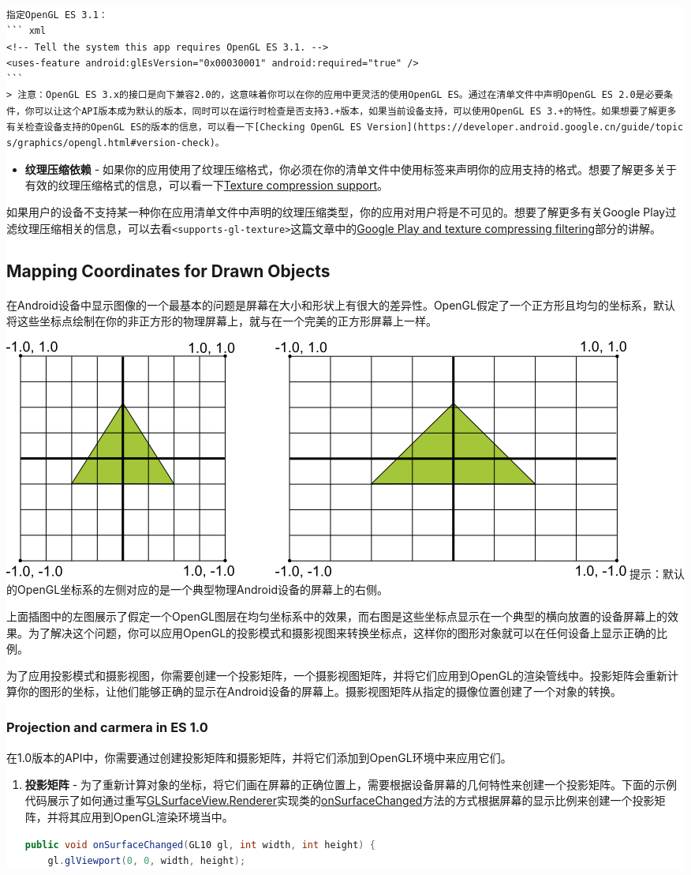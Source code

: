     指定OpenGL ES 3.1：
    ``` xml
    <!-- Tell the system this app requires OpenGL ES 3.1. -->
    <uses-feature android:glEsVersion="0x00030001" android:required="true" />
    ```
    > 注意：OpenGL ES 3.x的接口是向下兼容2.0的，这意味着你可以在你的应用中更灵活的使用OpenGL ES。通过在清单文件中声明OpenGL ES 2.0是必要条件，你可以让这个API版本成为默认的版本，同时可以在运行时检查是否支持3.+版本，如果当前设备支持，可以使用OpenGL ES 3.+的特性。如果想要了解更多有关检查设备支持的OpenGL ES的版本的信息，可以看一下[Checking OpenGL ES Version](https://developer.android.google.cn/guide/topics/graphics/opengl.html#version-check)。

* **纹理压缩依赖** - 如果你的应用使用了纹理压缩格式，你必须在你的清单文件中使用标签[<supports-gl-texture>](https://developer.android.google.cn/guide/topics/manifest/supports-gl-texture-element.html)来声明你的应用支持的格式。想要了解更多关于有效的纹理压缩格式的信息，可以看一下[Texture compression support](https://developer.android.google.cn/guide/topics/graphics/opengl.html#textures)。

如果用户的设备不支持某一种你在应用清单文件中声明的纹理压缩类型，你的应用对用户将是不可见的。想要了解更多有关Google Play过滤纹理压缩相关的信息，可以去看`<supports-gl-texture>`这篇文章中的[Google Play and texture compressing filtering](https://developer.android.google.cn/guide/topics/manifest/supports-gl-texture-element.html#market-texture-filtering)部分的讲解。

## Mapping Coordinates for Drawn Objects ##
在Android设备中显示图像的一个最基本的问题是屏幕在大小和形状上有很大的差异性。OpenGL假定了一个正方形且均匀的坐标系，默认将这些坐标点绘制在你的非正方形的物理屏幕上，就与在一个完美的正方形屏幕上一样。

![](../../static/coordinates.png)
提示：默认的OpenGL坐标系的左侧对应的是一个典型物理Android设备的屏幕上的右侧。

上面插图中的左图展示了假定一个OpenGL图层在均匀坐标系中的效果，而右图是这些坐标点显示在一个典型的横向放置的设备屏幕上的效果。为了解决这个问题，你可以应用OpenGL的投影模式和摄影视图来转换坐标点，这样你的图形对象就可以在任何设备上显示正确的比例。

为了应用投影模式和摄影视图，你需要创建一个投影矩阵，一个摄影视图矩阵，并将它们应用到OpenGL的渲染管线中。投影矩阵会重新计算你的图形的坐标，让他们能够正确的显示在Android设备的屏幕上。摄影视图矩阵从指定的摄像位置创建了一个对象的转换。

### Projection and carmera in ES 1.0 ###
在1.0版本的API中，你需要通过创建投影矩阵和摄影矩阵，并将它们添加到OpenGL环境中来应用它们。

1. **投影矩阵** - 为了重新计算对象的坐标，将它们画在屏幕的正确位置上，需要根据设备屏幕的几何特性来创建一个投影矩阵。下面的示例代码展示了如何通过重写[GLSurfaceView.Renderer](https://developer.android.google.cn/reference/android/opengl/GLSurfaceView.Renderer.html)实现类的[onSurfaceChanged](https://developer.android.google.cn/reference/android/opengl/GLSurfaceView.Renderer.html#onSurfaceChanged(javax.microedition.khronos.opengles.GL10,%20int,%20int))方法的方式根据屏幕的显示比例来创建一个投影矩阵，并将其应用到OpenGL渲染环境当中。
    ```java
    public void onSurfaceChanged(GL10 gl, int width, int height) {
        gl.glViewport(0, 0, width, height);
